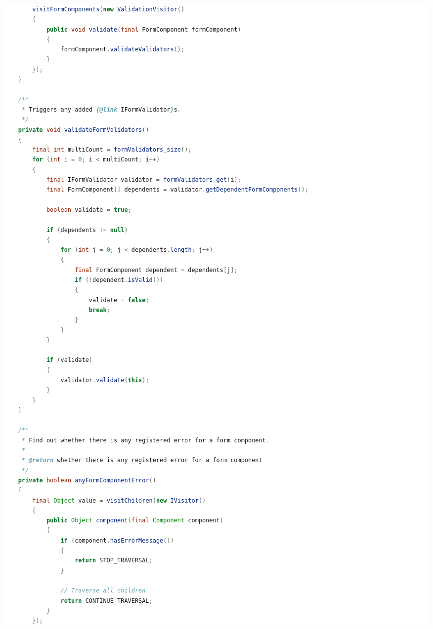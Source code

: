 ```java
		visitFormComponents(new ValidationVisitor()
		{
			public void validate(final FormComponent formComponent)
			{
				formComponent.validateValidators();
			}
		});
	}

	/**
	 * Triggers any added {@link IFormValidator}s.
	 */
	private void validateFormValidators()
	{
		final int multiCount = formValidators_size();
		for (int i = 0; i < multiCount; i++)
		{
			final IFormValidator validator = formValidators_get(i);
			final FormComponent[] dependents = validator.getDependentFormComponents();

			boolean validate = true;

			if (dependents != null)
			{
				for (int j = 0; j < dependents.length; j++)
				{
					final FormComponent dependent = dependents[j];
					if (!dependent.isValid())
					{
						validate = false;
						break;
					}
				}
			}

			if (validate)
			{
				validator.validate(this);
			}
		}
	}

	/**
	 * Find out whether there is any registered error for a form component.
	 * 
	 * @return whether there is any registered error for a form component
	 */
	private boolean anyFormComponentError()
	{
		final Object value = visitChildren(new IVisitor()
		{
			public Object component(final Component component)
			{
				if (component.hasErrorMessage())
				{
					return STOP_TRAVERSAL;
				}

				// Traverse all children
				return CONTINUE_TRAVERSAL;
			}
		});

```